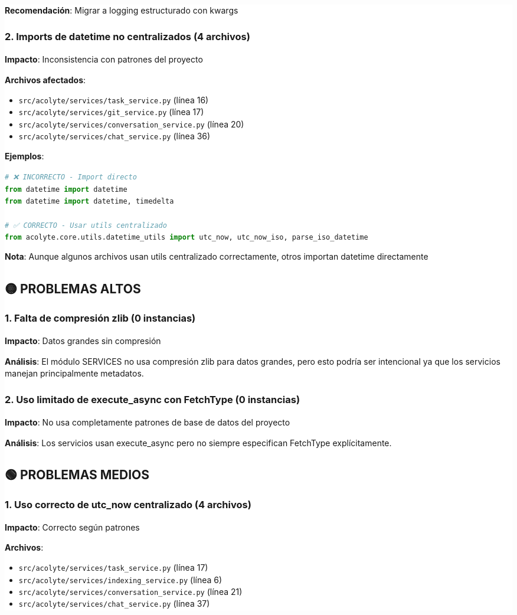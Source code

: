 **Recomendación**: Migrar a logging estructurado con kwargs

### 2. **Imports de datetime no centralizados** (4 archivos)
**Impacto**: Inconsistencia con patrones del proyecto

**Archivos afectados**:
- `src/acolyte/services/task_service.py` (línea 16)
- `src/acolyte/services/git_service.py` (línea 17)
- `src/acolyte/services/conversation_service.py` (línea 20)
- `src/acolyte/services/chat_service.py` (línea 36)

**Ejemplos**:
```python
# ❌ INCORRECTO - Import directo
from datetime import datetime
from datetime import datetime, timedelta

# ✅ CORRECTO - Usar utils centralizado
from acolyte.core.utils.datetime_utils import utc_now, utc_now_iso, parse_iso_datetime
```

**Nota**: Aunque algunos archivos usan utils centralizado correctamente, otros importan datetime directamente

## 🟡 PROBLEMAS ALTOS

### 1. **Falta de compresión zlib** (0 instancias)
**Impacto**: Datos grandes sin compresión

**Análisis**: El módulo SERVICES no usa compresión zlib para datos grandes, pero esto podría ser intencional ya que los servicios manejan principalmente metadatos.

### 2. **Uso limitado de execute_async con FetchType** (0 instancias)
**Impacto**: No usa completamente patrones de base de datos del proyecto

**Análisis**: Los servicios usan execute_async pero no siempre especifican FetchType explícitamente.

## 🟢 PROBLEMAS MEDIOS

### 1. **Uso correcto de utc_now centralizado** (4 archivos)
**Impacto**: Correcto según patrones

**Archivos**:
- `src/acolyte/services/task_service.py` (línea 17)
- `src/acolyte/services/indexing_service.py` (línea 6)
- `src/acolyte/services/conversation_service.py` (línea 21)
- `src/acolyte/services/chat_service.py` (línea 37)
